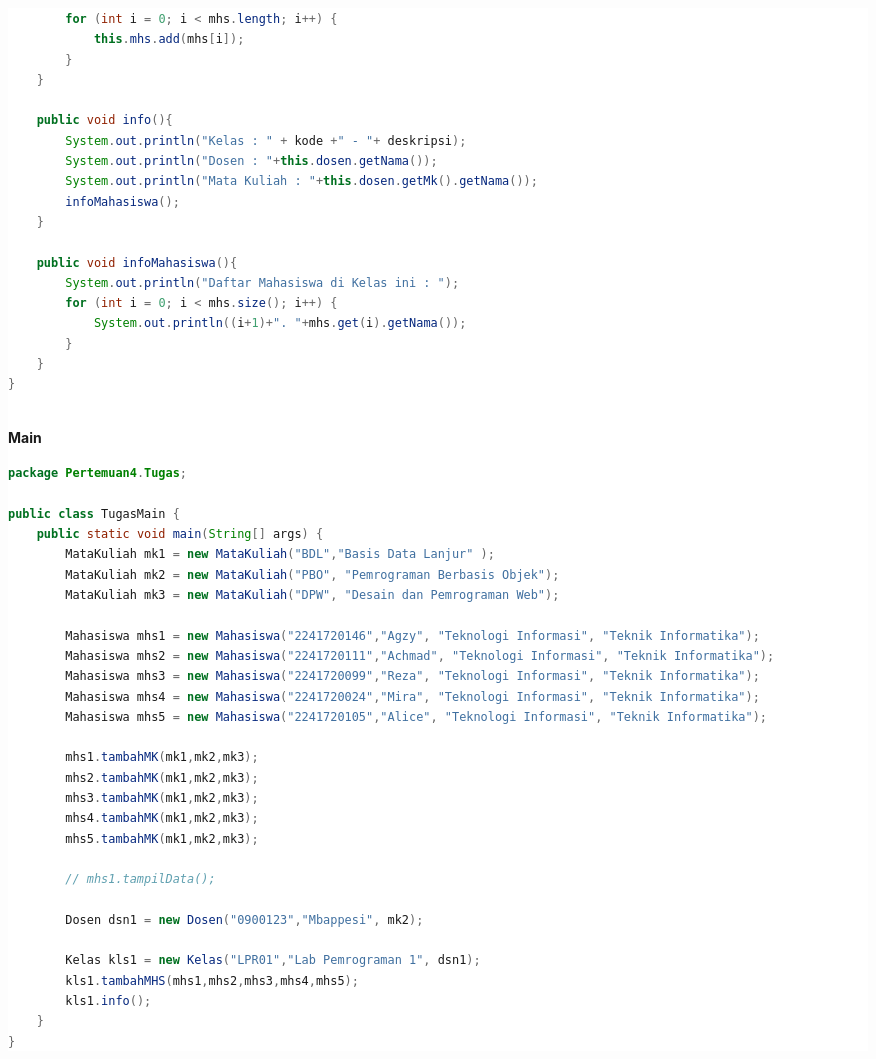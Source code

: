 ```java
        for (int i = 0; i < mhs.length; i++) {
            this.mhs.add(mhs[i]);
        }
    }

    public void info(){
        System.out.println("Kelas : " + kode +" - "+ deskripsi);
        System.out.println("Dosen : "+this.dosen.getNama());
        System.out.println("Mata Kuliah : "+this.dosen.getMk().getNama());
        infoMahasiswa();
    }

    public void infoMahasiswa(){
        System.out.println("Daftar Mahasiswa di Kelas ini : ");
        for (int i = 0; i < mhs.size(); i++) {
            System.out.println((i+1)+". "+mhs.get(i).getNama());
        }
    }
}
```

<br><b>Main</b>

```java
package Pertemuan4.Tugas;

public class TugasMain {
    public static void main(String[] args) {
        MataKuliah mk1 = new MataKuliah("BDL","Basis Data Lanjur" );
        MataKuliah mk2 = new MataKuliah("PBO", "Pemrograman Berbasis Objek");
        MataKuliah mk3 = new MataKuliah("DPW", "Desain dan Pemrograman Web");

        Mahasiswa mhs1 = new Mahasiswa("2241720146","Agzy", "Teknologi Informasi", "Teknik Informatika");
        Mahasiswa mhs2 = new Mahasiswa("2241720111","Achmad", "Teknologi Informasi", "Teknik Informatika");
        Mahasiswa mhs3 = new Mahasiswa("2241720099","Reza", "Teknologi Informasi", "Teknik Informatika");
        Mahasiswa mhs4 = new Mahasiswa("2241720024","Mira", "Teknologi Informasi", "Teknik Informatika");
        Mahasiswa mhs5 = new Mahasiswa("2241720105","Alice", "Teknologi Informasi", "Teknik Informatika");

        mhs1.tambahMK(mk1,mk2,mk3);
        mhs2.tambahMK(mk1,mk2,mk3);
        mhs3.tambahMK(mk1,mk2,mk3);
        mhs4.tambahMK(mk1,mk2,mk3);
        mhs5.tambahMK(mk1,mk2,mk3);
        
        // mhs1.tampilData();

        Dosen dsn1 = new Dosen("0900123","Mbappesi", mk2);

        Kelas kls1 = new Kelas("LPR01","Lab Pemrograman 1", dsn1);
        kls1.tambahMHS(mhs1,mhs2,mhs3,mhs4,mhs5);
        kls1.info();
    }
}

```
